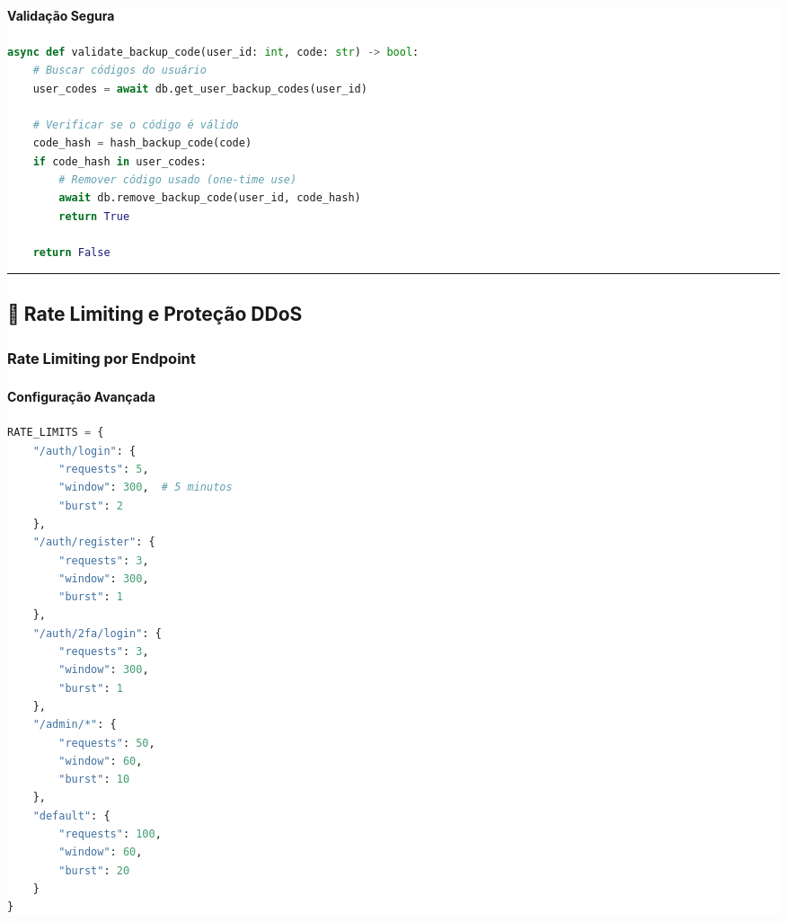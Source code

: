 #### **Validação Segura**
```python
async def validate_backup_code(user_id: int, code: str) -> bool:
    # Buscar códigos do usuário
    user_codes = await db.get_user_backup_codes(user_id)
    
    # Verificar se o código é válido
    code_hash = hash_backup_code(code)
    if code_hash in user_codes:
        # Remover código usado (one-time use)
        await db.remove_backup_code(user_id, code_hash)
        return True
    
    return False
```

---

## 🚦 Rate Limiting e Proteção DDoS

### **Rate Limiting por Endpoint**

#### **Configuração Avançada**
```python
RATE_LIMITS = {
    "/auth/login": {
        "requests": 5,
        "window": 300,  # 5 minutos
        "burst": 2
    },
    "/auth/register": {
        "requests": 3,
        "window": 300,
        "burst": 1
    },
    "/auth/2fa/login": {
        "requests": 3,
        "window": 300,
        "burst": 1
    },
    "/admin/*": {
        "requests": 50,
        "window": 60,
        "burst": 10
    },
    "default": {
        "requests": 100,
        "window": 60,
        "burst": 20
    }
}
```
